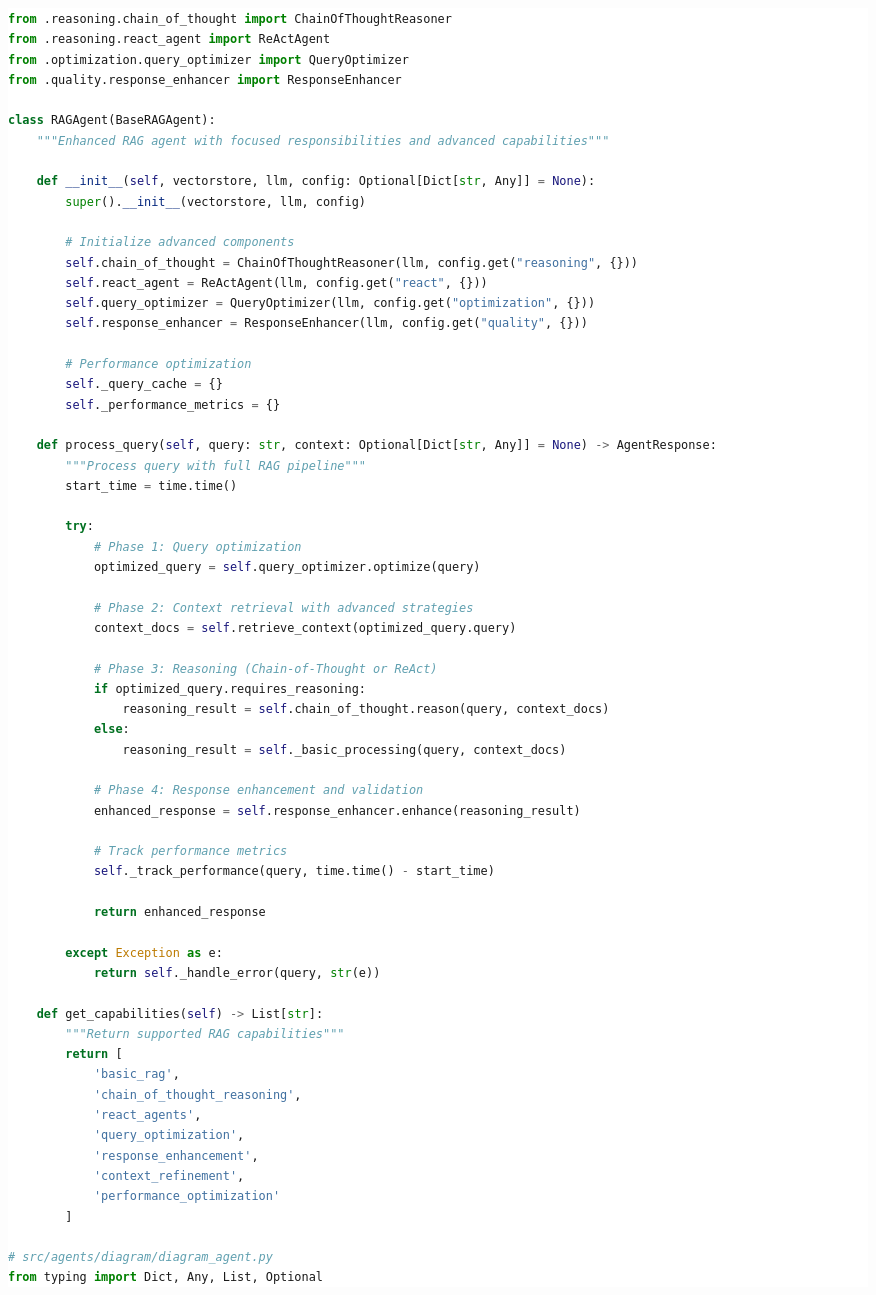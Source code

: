 ```python
from .reasoning.chain_of_thought import ChainOfThoughtReasoner
from .reasoning.react_agent import ReActAgent
from .optimization.query_optimizer import QueryOptimizer
from .quality.response_enhancer import ResponseEnhancer

class RAGAgent(BaseRAGAgent):
    """Enhanced RAG agent with focused responsibilities and advanced capabilities"""
    
    def __init__(self, vectorstore, llm, config: Optional[Dict[str, Any]] = None):
        super().__init__(vectorstore, llm, config)
        
        # Initialize advanced components
        self.chain_of_thought = ChainOfThoughtReasoner(llm, config.get("reasoning", {}))
        self.react_agent = ReActAgent(llm, config.get("react", {}))
        self.query_optimizer = QueryOptimizer(llm, config.get("optimization", {}))
        self.response_enhancer = ResponseEnhancer(llm, config.get("quality", {}))
        
        # Performance optimization
        self._query_cache = {}
        self._performance_metrics = {}
    
    def process_query(self, query: str, context: Optional[Dict[str, Any]] = None) -> AgentResponse:
        """Process query with full RAG pipeline"""
        start_time = time.time()
        
        try:
            # Phase 1: Query optimization
            optimized_query = self.query_optimizer.optimize(query)
            
            # Phase 2: Context retrieval with advanced strategies
            context_docs = self.retrieve_context(optimized_query.query)
            
            # Phase 3: Reasoning (Chain-of-Thought or ReAct)
            if optimized_query.requires_reasoning:
                reasoning_result = self.chain_of_thought.reason(query, context_docs)
            else:
                reasoning_result = self._basic_processing(query, context_docs)
            
            # Phase 4: Response enhancement and validation
            enhanced_response = self.response_enhancer.enhance(reasoning_result)
            
            # Track performance metrics
            self._track_performance(query, time.time() - start_time)
            
            return enhanced_response
            
        except Exception as e:
            return self._handle_error(query, str(e))
    
    def get_capabilities(self) -> List[str]:
        """Return supported RAG capabilities"""
        return [
            'basic_rag',
            'chain_of_thought_reasoning', 
            'react_agents',
            'query_optimization',
            'response_enhancement',
            'context_refinement',
            'performance_optimization'
        ]

# src/agents/diagram/diagram_agent.py
from typing import Dict, Any, List, Optional
```